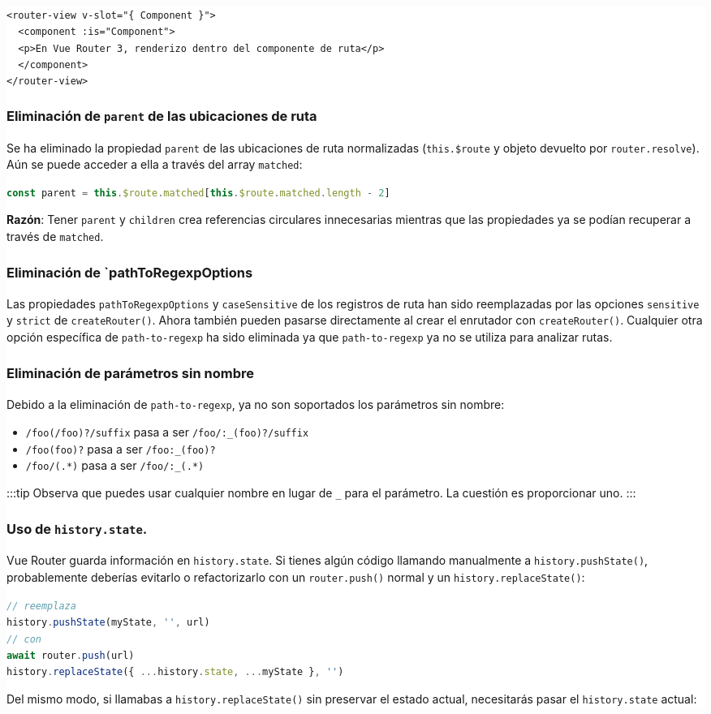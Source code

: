 ```vue-html
<router-view v-slot="{ Component }">
  <component :is="Component">
  <p>En Vue Router 3, renderizo dentro del componente de ruta</p>
  </component>
</router-view>
```

### Eliminación de `parent` de las ubicaciones de ruta

Se ha eliminado la propiedad `parent` de las ubicaciones de ruta normalizadas (`this.$route` y objeto devuelto por `router.resolve`). Aún se puede acceder a ella a través del array `matched`:

```js
const parent = this.$route.matched[this.$route.matched.length - 2]
```

**Razón**: Tener `parent` y `children` crea referencias circulares innecesarias mientras que las propiedades ya se podían recuperar a través de `matched`.

### Eliminación de `pathToRegexpOptions

Las propiedades `pathToRegexpOptions` y `caseSensitive` de los registros de ruta han sido reemplazadas por las opciones `sensitive` y `strict` de `createRouter()`. Ahora también pueden pasarse directamente al crear el enrutador con `createRouter()`. Cualquier otra opción específica de `path-to-regexp` ha sido eliminada ya que `path-to-regexp` ya no se utiliza para analizar rutas.

### Eliminación de parámetros sin nombre

Debido a la eliminación de `path-to-regexp`, ya no son soportados los parámetros sin nombre:

- `/foo(/foo)?/suffix` pasa a ser `/foo/:_(foo)?/suffix`
- `/foo(foo)?` pasa a ser `/foo:_(foo)?`
- `/foo/(.*)` pasa a ser `/foo/:_(.*)`

:::tip
Observa que puedes usar cualquier nombre en lugar de `_` para el parámetro. La cuestión es proporcionar uno.
:::

### Uso de `history.state`.

Vue Router guarda información en `history.state`. Si tienes algún código llamando manualmente a `history.pushState()`, probablemente deberías evitarlo o refactorizarlo con un `router.push()` normal y un `history.replaceState()`:

```js
// reemplaza
history.pushState(myState, '', url)
// con
await router.push(url)
history.replaceState({ ...history.state, ...myState }, '')
```

Del mismo modo, si llamabas a `history.replaceState()` sin preservar el estado actual, necesitarás pasar el `history.state` actual:
